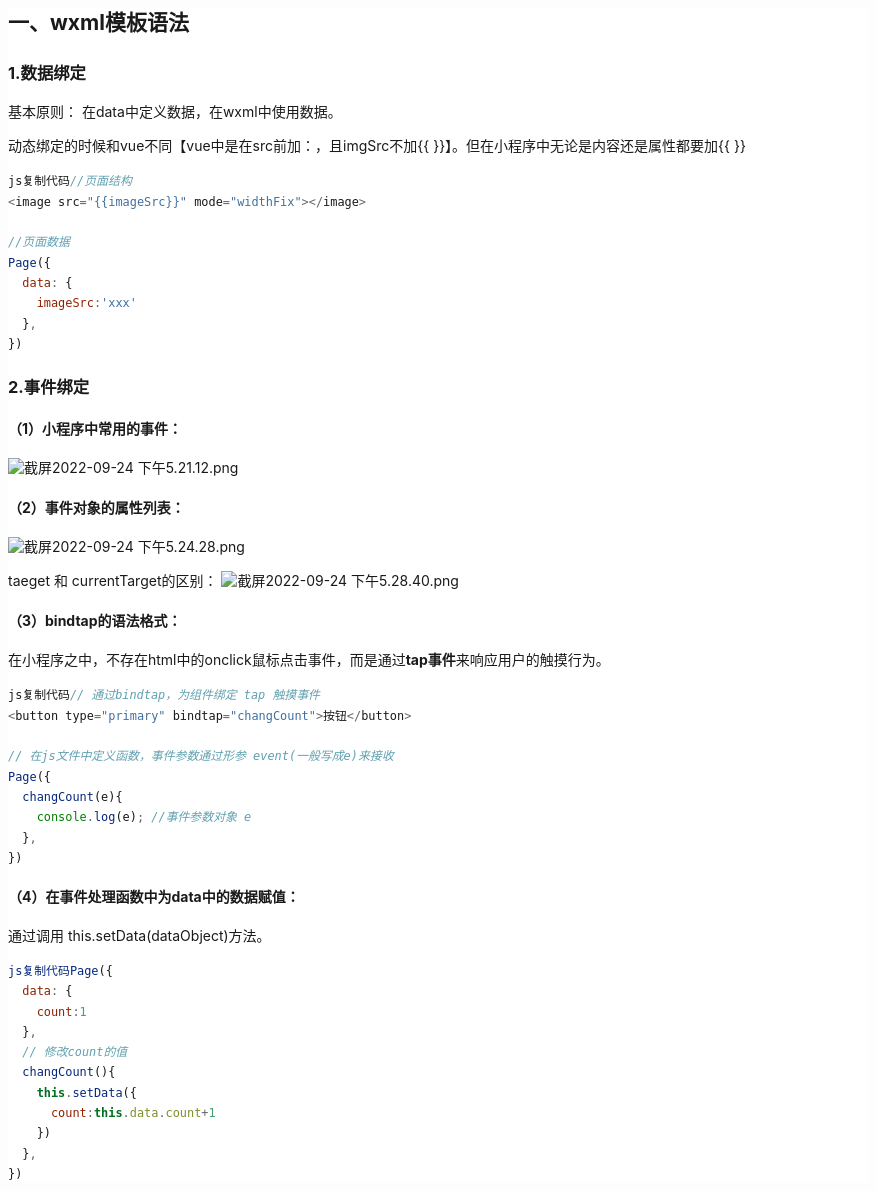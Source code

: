 ## 一、wxml模板语法

### 1.数据绑定

基本原则： 在data中定义数据，在wxml中使用数据。

动态绑定的时候和vue不同【vue中是在src前加：，且imgSrc不加{{ }}】。但在小程序中无论是内容还是属性都要加{{ }}

```js
js复制代码//页面结构
<image src="{{imageSrc}}" mode="widthFix"></image>

//页面数据
Page({
  data: {
    imageSrc:'xxx'
  },
})
```

### 2.事件绑定

#### （1）小程序中常用的事件：

![截屏2022-09-24 下午5.21.12.png](https://p1-juejin.byteimg.com/tos-cn-i-k3u1fbpfcp/591e39f641f9499ea74ff91711fe462d~tplv-k3u1fbpfcp-zoom-in-crop-mark:1512:0:0:0.awebp?)

#### （2）事件对象的属性列表：

![截屏2022-09-24 下午5.24.28.png](https://p9-juejin.byteimg.com/tos-cn-i-k3u1fbpfcp/40bfe16a80c748379693d394dd2b6230~tplv-k3u1fbpfcp-zoom-in-crop-mark:1512:0:0:0.awebp?)

taeget 和 currentTarget的区别： ![截屏2022-09-24 下午5.28.40.png](https://p3-juejin.byteimg.com/tos-cn-i-k3u1fbpfcp/6f5dad77a3064af8a960590015647831~tplv-k3u1fbpfcp-zoom-in-crop-mark:1512:0:0:0.awebp?)

#### （3）bindtap的语法格式：

在小程序之中，不存在html中的onclick鼠标点击事件，而是通过**tap事件**来响应用户的触摸行为。

```js
js复制代码// 通过bindtap，为组件绑定 tap 触摸事件
<button type="primary" bindtap="changCount">按钮</button>

// 在js文件中定义函数，事件参数通过形参 event(一般写成e)来接收
Page({
  changCount(e){ 
    console.log(e); //事件参数对象 e
  },
})
```

#### （4）在事件处理函数中为data中的数据赋值：

通过调用 this.setData(dataObject)方法。

```js
js复制代码Page({
  data: {
    count:1
  },
  // 修改count的值
  changCount(){
    this.setData({
      count:this.data.count+1
    })
  },
})
```
